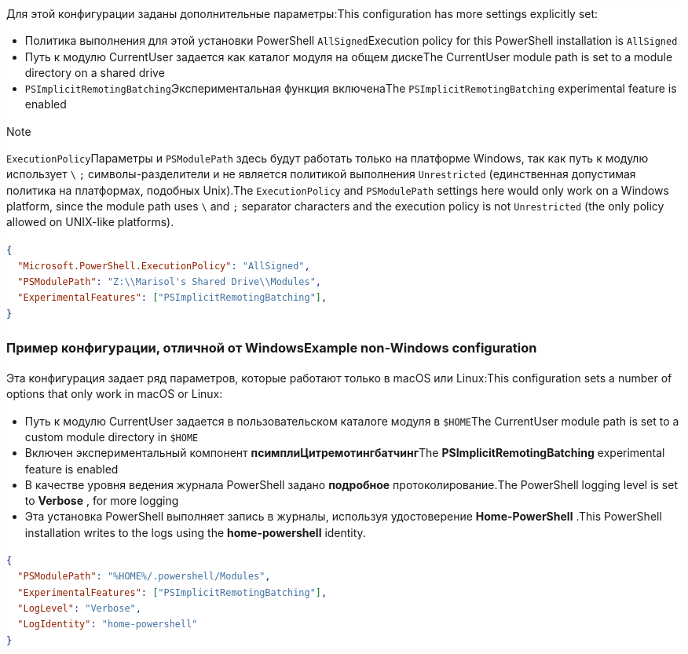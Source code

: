 <span data-ttu-id="3a679-231">Для этой конфигурации заданы дополнительные параметры:</span><span class="sxs-lookup"><span data-stu-id="3a679-231">This configuration has more settings explicitly set:</span></span>

- <span data-ttu-id="3a679-232">Политика выполнения для этой установки PowerShell `AllSigned`</span><span class="sxs-lookup"><span data-stu-id="3a679-232">Execution policy for this PowerShell installation is `AllSigned`</span></span>
- <span data-ttu-id="3a679-233">Путь к модулю CurrentUser задается как каталог модуля на общем диске</span><span class="sxs-lookup"><span data-stu-id="3a679-233">The CurrentUser module path is set to a module directory on a shared drive</span></span>
- <span data-ttu-id="3a679-234">`PSImplicitRemotingBatching`Экспериментальная функция включена</span><span class="sxs-lookup"><span data-stu-id="3a679-234">The `PSImplicitRemotingBatching` experimental feature is enabled</span></span>

> [!NOTE]
> <span data-ttu-id="3a679-235">`ExecutionPolicy`Параметры и `PSModulePath` здесь будут работать только на платформе Windows, так как путь к модулю использует `\` `;` символы-разделители и не является политикой выполнения `Unrestricted` (единственная допустимая политика на платформах, подобных Unix).</span><span class="sxs-lookup"><span data-stu-id="3a679-235">The `ExecutionPolicy` and `PSModulePath` settings here would only work on a Windows platform, since the module path uses `\` and `;` separator characters and the execution policy is not `Unrestricted` (the only policy allowed on UNIX-like platforms).</span></span>

```json
{
  "Microsoft.PowerShell.ExecutionPolicy": "AllSigned",
  "PSModulePath": "Z:\\Marisol's Shared Drive\\Modules",
  "ExperimentalFeatures": ["PSImplicitRemotingBatching"],
}
```

### <a name="example-non-windows-configuration"></a><span data-ttu-id="3a679-236">Пример конфигурации, отличной от Windows</span><span class="sxs-lookup"><span data-stu-id="3a679-236">Example non-Windows configuration</span></span>

<span data-ttu-id="3a679-237">Эта конфигурация задает ряд параметров, которые работают только в macOS или Linux:</span><span class="sxs-lookup"><span data-stu-id="3a679-237">This configuration sets a number of options that only work in macOS or Linux:</span></span>

- <span data-ttu-id="3a679-238">Путь к модулю CurrentUser задается в пользовательском каталоге модуля в `$HOME`</span><span class="sxs-lookup"><span data-stu-id="3a679-238">The CurrentUser module path is set to a custom module directory in `$HOME`</span></span>
- <span data-ttu-id="3a679-239">Включен экспериментальный компонент **псимплиЦитремотингбатчинг**</span><span class="sxs-lookup"><span data-stu-id="3a679-239">The **PSImplicitRemotingBatching** experimental feature is enabled</span></span>
- <span data-ttu-id="3a679-240">В качестве уровня ведения журнала PowerShell задано **подробное** протоколирование.</span><span class="sxs-lookup"><span data-stu-id="3a679-240">The PowerShell logging level is set to **Verbose** , for more logging</span></span>
- <span data-ttu-id="3a679-241">Эта установка PowerShell выполняет запись в журналы, используя удостоверение **Home-PowerShell** .</span><span class="sxs-lookup"><span data-stu-id="3a679-241">This PowerShell installation writes to the logs using the **home-powershell** identity.</span></span>

```json
{
  "PSModulePath": "%HOME%/.powershell/Modules",
  "ExperimentalFeatures": ["PSImplicitRemotingBatching"],
  "LogLevel": "Verbose",
  "LogIdentity": "home-powershell"
}
```


[RFC0029]: https://github.com/PowerShell/PowerShell-RFC/blob/master/5-Final/RFC0029-Support-Experimental-Features.md